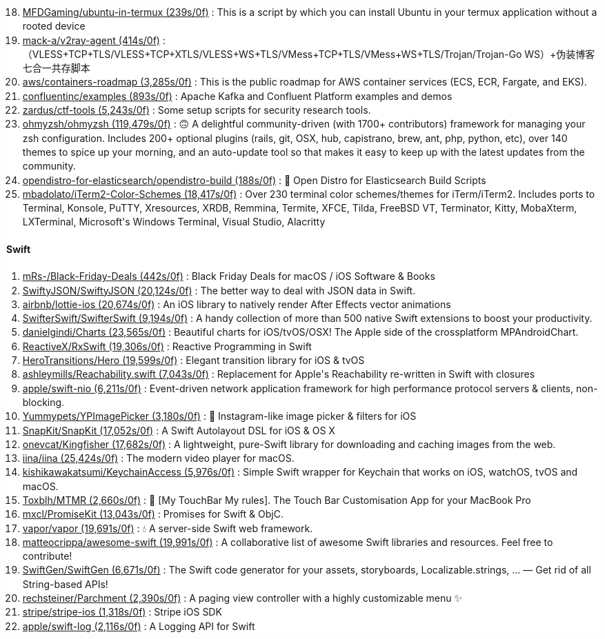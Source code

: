 18. [MFDGaming/ubuntu-in-termux (239s/0f)](https://github.com/MFDGaming/ubuntu-in-termux) : This is a script by which you can install Ubuntu in your termux application without a rooted device
19. [mack-a/v2ray-agent (414s/0f)](https://github.com/mack-a/v2ray-agent) : （VLESS+TCP+TLS/VLESS+TCP+XTLS/VLESS+WS+TLS/VMess+TCP+TLS/VMess+WS+TLS/Trojan/Trojan-Go WS）+伪装博客 七合一共存脚本
20. [aws/containers-roadmap (3,285s/0f)](https://github.com/aws/containers-roadmap) : This is the public roadmap for AWS container services (ECS, ECR, Fargate, and EKS).
21. [confluentinc/examples (893s/0f)](https://github.com/confluentinc/examples) : Apache Kafka and Confluent Platform examples and demos
22. [zardus/ctf-tools (5,243s/0f)](https://github.com/zardus/ctf-tools) : Some setup scripts for security research tools.
23. [ohmyzsh/ohmyzsh (119,479s/0f)](https://github.com/ohmyzsh/ohmyzsh) : 🙃 A delightful community-driven (with 1700+ contributors) framework for managing your zsh configuration. Includes 200+ optional plugins (rails, git, OSX, hub, capistrano, brew, ant, php, python, etc), over 140 themes to spice up your morning, and an auto-update tool so that makes it easy to keep up with the latest updates from the community.
24. [opendistro-for-elasticsearch/opendistro-build (188s/0f)](https://github.com/opendistro-for-elasticsearch/opendistro-build) : 🧰 Open Distro for Elasticsearch Build Scripts
25. [mbadolato/iTerm2-Color-Schemes (18,417s/0f)](https://github.com/mbadolato/iTerm2-Color-Schemes) : Over 230 terminal color schemes/themes for iTerm/iTerm2. Includes ports to Terminal, Konsole, PuTTY, Xresources, XRDB, Remmina, Termite, XFCE, Tilda, FreeBSD VT, Terminator, Kitty, MobaXterm, LXTerminal, Microsoft's Windows Terminal, Visual Studio, Alacritty

#### Swift
1. [mRs-/Black-Friday-Deals (442s/0f)](https://github.com/mRs-/Black-Friday-Deals) : Black Friday Deals for macOS / iOS Software & Books
2. [SwiftyJSON/SwiftyJSON (20,124s/0f)](https://github.com/SwiftyJSON/SwiftyJSON) : The better way to deal with JSON data in Swift.
3. [airbnb/lottie-ios (20,674s/0f)](https://github.com/airbnb/lottie-ios) : An iOS library to natively render After Effects vector animations
4. [SwifterSwift/SwifterSwift (9,194s/0f)](https://github.com/SwifterSwift/SwifterSwift) : A handy collection of more than 500 native Swift extensions to boost your productivity.
5. [danielgindi/Charts (23,565s/0f)](https://github.com/danielgindi/Charts) : Beautiful charts for iOS/tvOS/OSX! The Apple side of the crossplatform MPAndroidChart.
6. [ReactiveX/RxSwift (19,306s/0f)](https://github.com/ReactiveX/RxSwift) : Reactive Programming in Swift
7. [HeroTransitions/Hero (19,599s/0f)](https://github.com/HeroTransitions/Hero) : Elegant transition library for iOS & tvOS
8. [ashleymills/Reachability.swift (7,043s/0f)](https://github.com/ashleymills/Reachability.swift) : Replacement for Apple's Reachability re-written in Swift with closures
9. [apple/swift-nio (6,211s/0f)](https://github.com/apple/swift-nio) : Event-driven network application framework for high performance protocol servers & clients, non-blocking.
10. [Yummypets/YPImagePicker (3,180s/0f)](https://github.com/Yummypets/YPImagePicker) : 📸 Instagram-like image picker & filters for iOS
11. [SnapKit/SnapKit (17,052s/0f)](https://github.com/SnapKit/SnapKit) : A Swift Autolayout DSL for iOS & OS X
12. [onevcat/Kingfisher (17,682s/0f)](https://github.com/onevcat/Kingfisher) : A lightweight, pure-Swift library for downloading and caching images from the web.
13. [iina/iina (25,424s/0f)](https://github.com/iina/iina) : The modern video player for macOS.
14. [kishikawakatsumi/KeychainAccess (5,976s/0f)](https://github.com/kishikawakatsumi/KeychainAccess) : Simple Swift wrapper for Keychain that works on iOS, watchOS, tvOS and macOS.
15. [Toxblh/MTMR (2,660s/0f)](https://github.com/Toxblh/MTMR) : 🌟 [My TouchBar My rules]. The Touch Bar Customisation App for your MacBook Pro
16. [mxcl/PromiseKit (13,043s/0f)](https://github.com/mxcl/PromiseKit) : Promises for Swift & ObjC.
17. [vapor/vapor (19,691s/0f)](https://github.com/vapor/vapor) : 💧 A server-side Swift web framework.
18. [matteocrippa/awesome-swift (19,991s/0f)](https://github.com/matteocrippa/awesome-swift) : A collaborative list of awesome Swift libraries and resources. Feel free to contribute!
19. [SwiftGen/SwiftGen (6,671s/0f)](https://github.com/SwiftGen/SwiftGen) : The Swift code generator for your assets, storyboards, Localizable.strings, … — Get rid of all String-based APIs!
20. [rechsteiner/Parchment (2,390s/0f)](https://github.com/rechsteiner/Parchment) : A paging view controller with a highly customizable menu ✨
21. [stripe/stripe-ios (1,318s/0f)](https://github.com/stripe/stripe-ios) : Stripe iOS SDK
22. [apple/swift-log (2,116s/0f)](https://github.com/apple/swift-log) : A Logging API for Swift